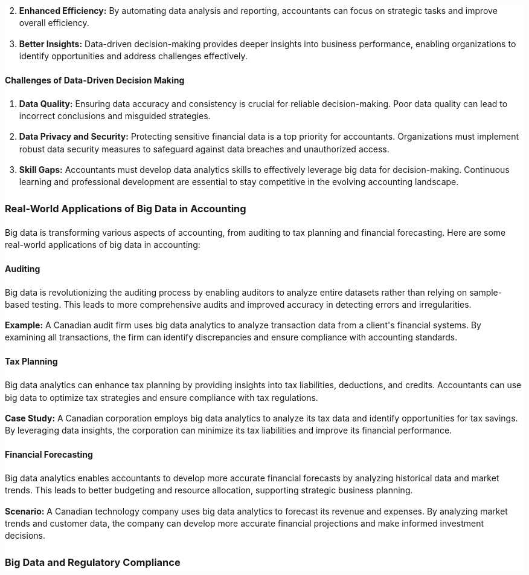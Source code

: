 2. **Enhanced Efficiency:** By automating data analysis and reporting, accountants can focus on strategic tasks and improve overall efficiency.

3. **Better Insights:** Data-driven decision-making provides deeper insights into business performance, enabling organizations to identify opportunities and address challenges effectively.

#### Challenges of Data-Driven Decision Making

1. **Data Quality:** Ensuring data accuracy and consistency is crucial for reliable decision-making. Poor data quality can lead to incorrect conclusions and misguided strategies.

2. **Data Privacy and Security:** Protecting sensitive financial data is a top priority for accountants. Organizations must implement robust data security measures to safeguard against data breaches and unauthorized access.

3. **Skill Gaps:** Accountants must develop data analytics skills to effectively leverage big data for decision-making. Continuous learning and professional development are essential to stay competitive in the evolving accounting landscape.

### Real-World Applications of Big Data in Accounting

Big data is transforming various aspects of accounting, from auditing to tax planning and financial forecasting. Here are some real-world applications of big data in accounting:

#### Auditing

Big data is revolutionizing the auditing process by enabling auditors to analyze entire datasets rather than relying on sample-based testing. This leads to more comprehensive audits and improved accuracy in detecting errors and irregularities.

**Example:** A Canadian audit firm uses big data analytics to analyze transaction data from a client's financial systems. By examining all transactions, the firm can identify discrepancies and ensure compliance with accounting standards.

#### Tax Planning

Big data analytics can enhance tax planning by providing insights into tax liabilities, deductions, and credits. Accountants can use big data to optimize tax strategies and ensure compliance with tax regulations.

**Case Study:** A Canadian corporation employs big data analytics to analyze its tax data and identify opportunities for tax savings. By leveraging data insights, the corporation can minimize its tax liabilities and improve its financial performance.

#### Financial Forecasting

Big data analytics enables accountants to develop more accurate financial forecasts by analyzing historical data and market trends. This leads to better budgeting and resource allocation, supporting strategic business planning.

**Scenario:** A Canadian technology company uses big data analytics to forecast its revenue and expenses. By analyzing market trends and customer data, the company can develop more accurate financial projections and make informed investment decisions.

### Big Data and Regulatory Compliance
